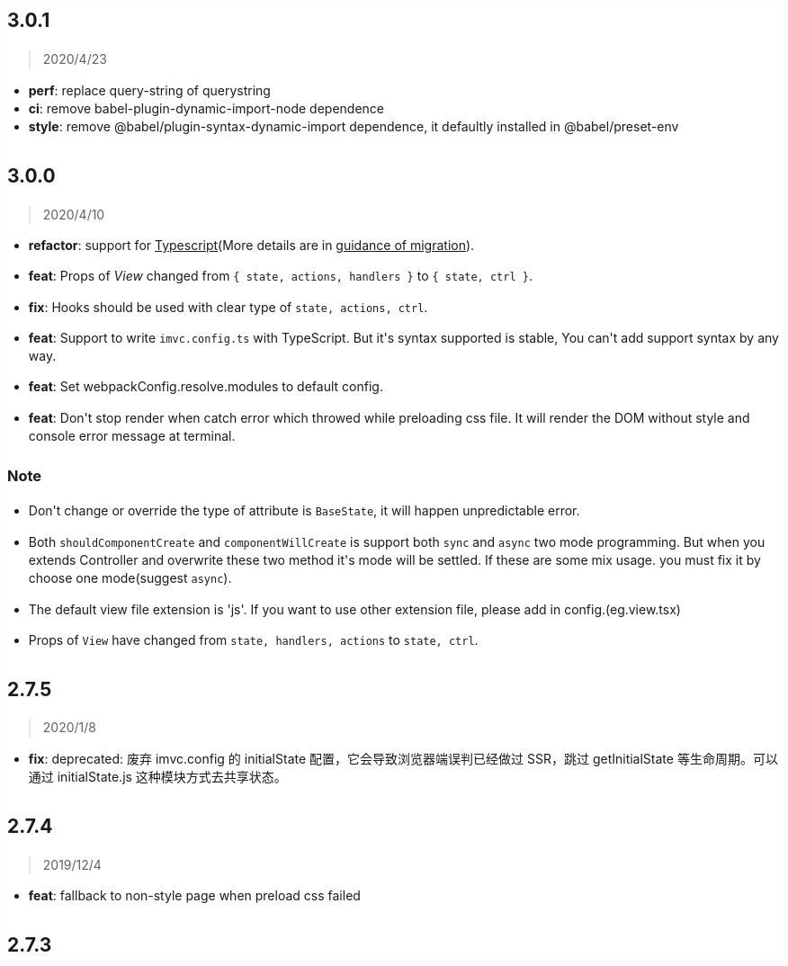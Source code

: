 ## 3.0.1

> 2020/4/23

- **perf**: replace query-string of querystring
- **ci**: remove babel-plugin-dynamic-import-node dependence
- **style**: remove @babel/plugin-syntax-dynamic-import dependence, it defaultly installed in @babel/preset-env

## 3.0.0

> 2020/4/10

- **refactor**: support for [Typescript](http://www.typescriptlang.org/docs/home.html)(More details are in [guidance of migration](./doc/MIGRATION.md)).

- **feat**: Props of _View_ changed from `{ state, actions, handlers }` to `{ state, ctrl }`.

- **fix**: Hooks should be used with clear type of `state, actions, ctrl`.

- **feat**: Support to write `imvc.config.ts` with TypeScript. But it's syntax supported is stable, You can't add support syntax by any way.

- **feat**: Set webpackConfig.resolve.modules to default config.

- **feat**: Don't stop render when catch error which throwed while preloading css file. It will render the DOM without style and console error message at terminal.

### Note

- Don't change or override the type of attribute is `BaseState`, it will happen unpredictable error.

- Both `shouldComponentCreate` and `componentWillCreate` is support both `sync` and `async` two mode programming. But when you extends Controller and overwrite these two method it's mode will be settled. If these are some mix usage. you must fix it by choose one mode(suggest `async`).

- The default view file extension is 'js'. If you want to use other extension file, please add in config.(eg.view.tsx)

- Props of `View` have changed from `state, handlers, actions` to `state, ctrl`.

## 2.7.5

> 2020/1/8

- **fix**: deprecated: 废弃 imvc.config 的 initialState 配置，它会导致浏览器端误判已经做过 SSR，跳过 getInitialState 等生命周期。可以通过 initialState.js 这种模块方式去共享状态。

## 2.7.4

> 2019/12/4

- **feat**: fallback to non-style page when preload css failed

## 2.7.3
